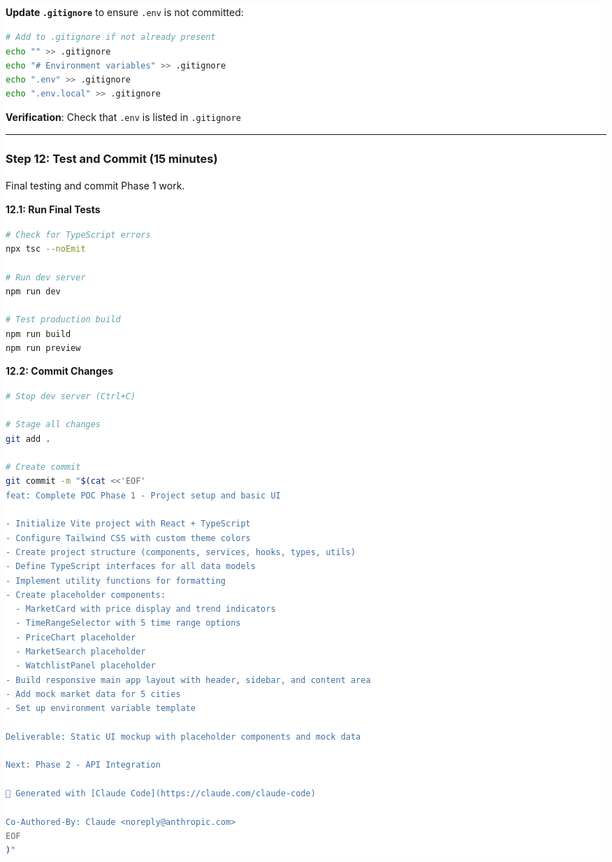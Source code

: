 **Update `.gitignore`** to ensure `.env` is not committed:

```bash
# Add to .gitignore if not already present
echo "" >> .gitignore
echo "# Environment variables" >> .gitignore
echo ".env" >> .gitignore
echo ".env.local" >> .gitignore
```

**Verification**: Check that `.env` is listed in `.gitignore`

---

### Step 12: Test and Commit (15 minutes)

Final testing and commit Phase 1 work.

**12.1: Run Final Tests**

```bash
# Check for TypeScript errors
npx tsc --noEmit

# Run dev server
npm run dev

# Test production build
npm run build
npm run preview
```

**12.2: Commit Changes**

```bash
# Stop dev server (Ctrl+C)

# Stage all changes
git add .

# Create commit
git commit -m "$(cat <<'EOF'
feat: Complete POC Phase 1 - Project setup and basic UI

- Initialize Vite project with React + TypeScript
- Configure Tailwind CSS with custom theme colors
- Create project structure (components, services, hooks, types, utils)
- Define TypeScript interfaces for all data models
- Implement utility functions for formatting
- Create placeholder components:
  - MarketCard with price display and trend indicators
  - TimeRangeSelector with 5 time range options
  - PriceChart placeholder
  - MarketSearch placeholder
  - WatchlistPanel placeholder
- Build responsive main app layout with header, sidebar, and content area
- Add mock market data for 5 cities
- Set up environment variable template

Deliverable: Static UI mockup with placeholder components and mock data

Next: Phase 2 - API Integration

🤖 Generated with [Claude Code](https://claude.com/claude-code)

Co-Authored-By: Claude <noreply@anthropic.com>
EOF
)"
```